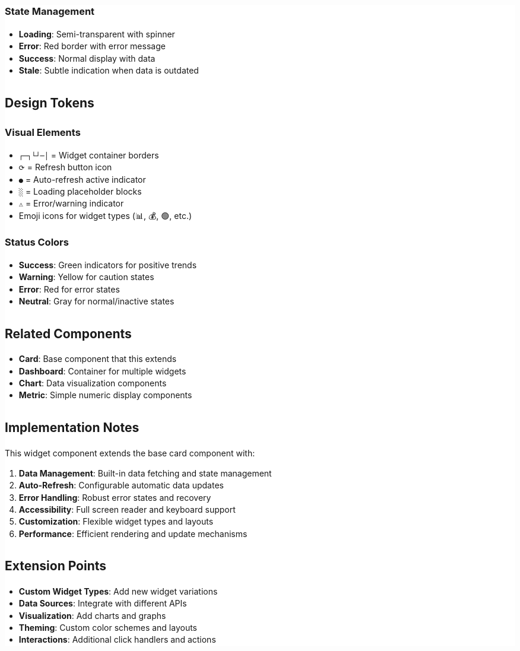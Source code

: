 ### State Management

- **Loading**: Semi-transparent with spinner
- **Error**: Red border with error message
- **Success**: Normal display with data
- **Stale**: Subtle indication when data is outdated

## Design Tokens

### Visual Elements
- `┌─┐└┘─│` = Widget container borders
- `⟳` = Refresh button icon
- `●` = Auto-refresh active indicator
- `░` = Loading placeholder blocks
- `⚠` = Error/warning indicator
- Emoji icons for widget types (📊, 💰, 🟢, etc.)

### Status Colors
- **Success**: Green indicators for positive trends
- **Warning**: Yellow for caution states
- **Error**: Red for error states
- **Neutral**: Gray for normal/inactive states

## Related Components

- **Card**: Base component that this extends
- **Dashboard**: Container for multiple widgets
- **Chart**: Data visualization components
- **Metric**: Simple numeric display components

## Implementation Notes

This widget component extends the base card component with:

1. **Data Management**: Built-in data fetching and state management
2. **Auto-Refresh**: Configurable automatic data updates
3. **Error Handling**: Robust error states and recovery
4. **Accessibility**: Full screen reader and keyboard support
5. **Customization**: Flexible widget types and layouts
6. **Performance**: Efficient rendering and update mechanisms

## Extension Points

- **Custom Widget Types**: Add new widget variations
- **Data Sources**: Integrate with different APIs
- **Visualization**: Add charts and graphs
- **Theming**: Custom color schemes and layouts
- **Interactions**: Additional click handlers and actions